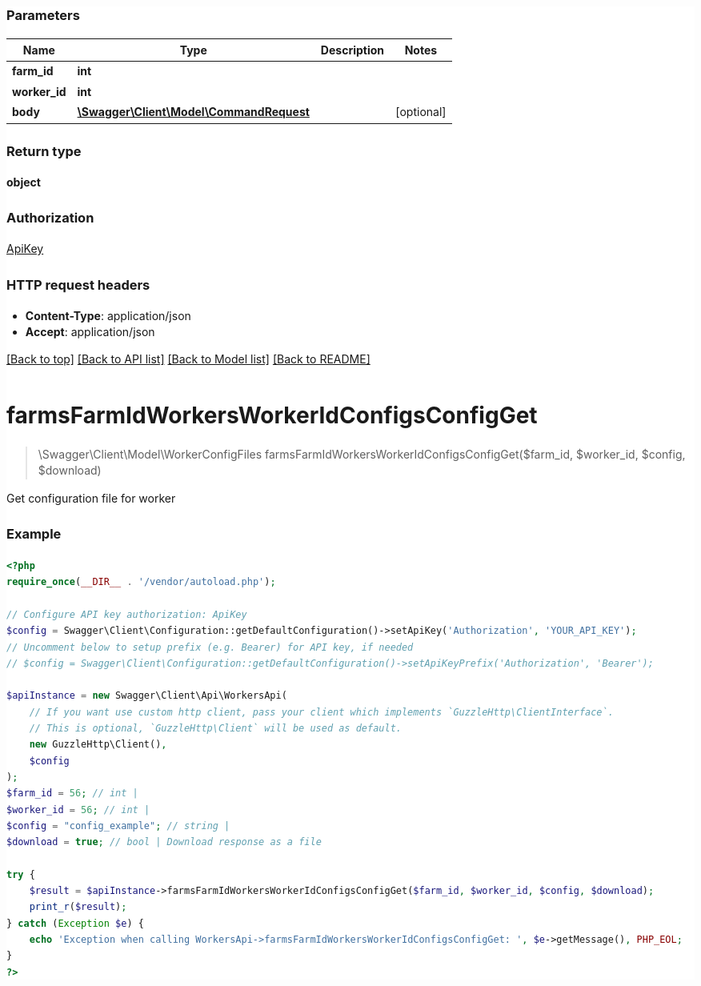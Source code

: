 ### Parameters

Name | Type | Description  | Notes
------------- | ------------- | ------------- | -------------
 **farm_id** | **int**|  |
 **worker_id** | **int**|  |
 **body** | [**\Swagger\Client\Model\CommandRequest**](../Model/CommandRequest.md)|  | [optional]

### Return type

**object**

### Authorization

[ApiKey](../../README.md#ApiKey)

### HTTP request headers

 - **Content-Type**: application/json
 - **Accept**: application/json

[[Back to top]](#) [[Back to API list]](../../README.md#documentation-for-api-endpoints) [[Back to Model list]](../../README.md#documentation-for-models) [[Back to README]](../../README.md)

# **farmsFarmIdWorkersWorkerIdConfigsConfigGet**
> \Swagger\Client\Model\WorkerConfigFiles farmsFarmIdWorkersWorkerIdConfigsConfigGet($farm_id, $worker_id, $config, $download)

Get configuration file for worker

### Example
```php
<?php
require_once(__DIR__ . '/vendor/autoload.php');

// Configure API key authorization: ApiKey
$config = Swagger\Client\Configuration::getDefaultConfiguration()->setApiKey('Authorization', 'YOUR_API_KEY');
// Uncomment below to setup prefix (e.g. Bearer) for API key, if needed
// $config = Swagger\Client\Configuration::getDefaultConfiguration()->setApiKeyPrefix('Authorization', 'Bearer');

$apiInstance = new Swagger\Client\Api\WorkersApi(
    // If you want use custom http client, pass your client which implements `GuzzleHttp\ClientInterface`.
    // This is optional, `GuzzleHttp\Client` will be used as default.
    new GuzzleHttp\Client(),
    $config
);
$farm_id = 56; // int | 
$worker_id = 56; // int | 
$config = "config_example"; // string | 
$download = true; // bool | Download response as a file

try {
    $result = $apiInstance->farmsFarmIdWorkersWorkerIdConfigsConfigGet($farm_id, $worker_id, $config, $download);
    print_r($result);
} catch (Exception $e) {
    echo 'Exception when calling WorkersApi->farmsFarmIdWorkersWorkerIdConfigsConfigGet: ', $e->getMessage(), PHP_EOL;
}
?>
```
